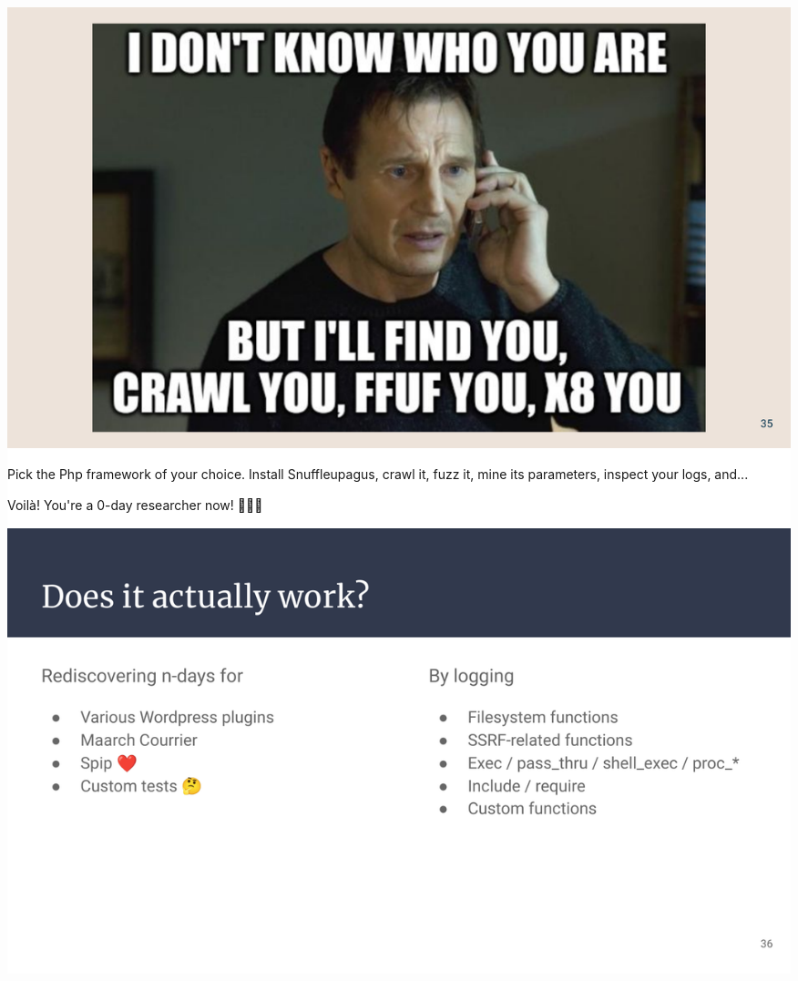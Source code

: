 <img class="img_full" src="png-35.png" alt="png-35">

Pick the Php framework of your choice. Install Snuffleupagus, crawl it, fuzz it, mine its parameters, inspect your logs, and...

Voilà! You're a 0-day researcher now! 🎉🥳🎉

<img class="img_full" src="png-36.png" alt="png-36">
